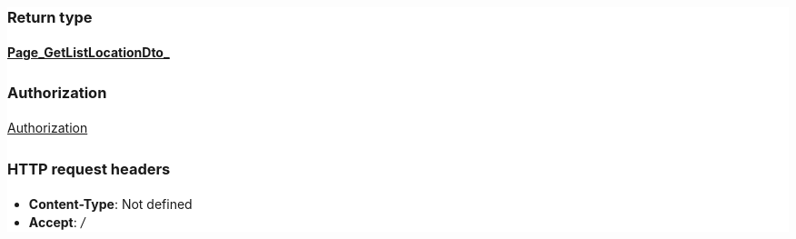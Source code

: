 ### Return type

[**Page_GetListLocationDto_**](Page_GetListLocationDto_.md)

### Authorization

[Authorization](../README.md#Authorization)

### HTTP request headers

 - **Content-Type**: Not defined
 - **Accept**: */*

